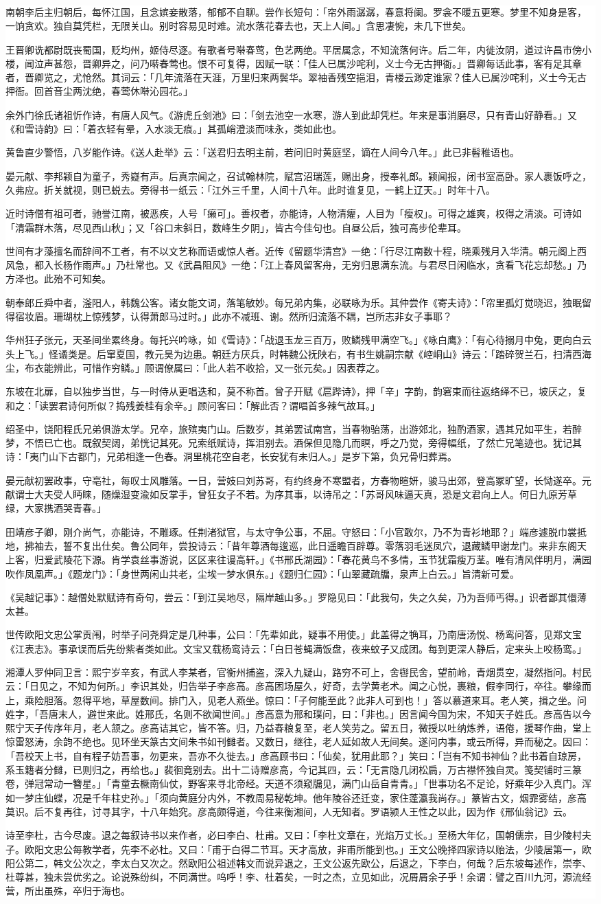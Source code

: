 南朝李后主归朝后，每怀江国，且念嫔妾散落，郁郁不自聊。尝作长短句：「帘外雨潺潺，春意将阑。罗衾不暖五更寒。梦里不知身是客，一饷贪欢。独自莫凭栏，无限关山。别时容易见时难。流水落花春去也，天上人间。」含思凄惋，未几下世矣。  

王晋卿诜都尉既丧蜀国，贬均州，姬侍尽逐。有歌者号啭春莺，色艺两绝。平居属念，不知流落何许。后二年，内徙汝阴，道过许昌市傍小楼，闻泣声甚怨，晋卿异之，问乃啭春莺也。恨不可复得，因赋一联：「佳人已属沙咤利，义士今无古押衙。」晋卿每话此事，客有足其章者，晋卿览之，尤怆然。其词云：「几年流落在天涯，万里归来两鬓华。翠袖香残空挹泪，青楼云渺定谁家？佳人已属沙咤利，义士今无古押衙。回首音尘两沈绝，春莺休啭沁园花。」  

余外门徐氏诸祖忻作诗，有唐人风气。《游虎丘剑池》曰：「剑去池空一水寒，游人到此却凭栏。年来是事消磨尽，只有青山好静看。」又《和雪诗韵》曰：「着衣轻有晕，入水淡无痕。」其孤峭澄淡而味永，类如此也。  

黄鲁直少警悟，八岁能作诗。《送人赴举》云：「送君归去明主前，若问旧时黄庭坚，谪在人间今八年。」此已非髫稚语也。  

晏元献、李邦颖自为童子，秀嶷有声。后真宗闻之，召试翰林院，赋宫沼瑞莲，赐出身，授奉礼郎。颖闻报，闭书室高卧。家人裹饭呼之，久弗应。折关就视，则已蜕去。旁得书一纸云：「江外三千里，人间十八年。此时谁复见，一鹤上辽天。」时年十八。  

近时诗僧有祖可者，驰誉江南，被恶疾，人号「癞可」。善权者，亦能诗，人物清癯，人目为「瘦权」。可得之雄爽，权得之清淡。可诗如「清霜群木落，尽见西山秋」；又「谷口未斜日，数峰生夕阴」，皆古今佳句也。自昼公后，独可高步伦辈耳。  

世间有才藻擅名而辞间不工者，有不以文艺称而语或惊人者。近传《留题华清宫》一绝：「行尽江南数十程，晓乘残月入华清。朝元阁上西风急，都入长杨作雨声。」乃杜常也。又《武昌阻风》一绝：「江上春风留客舟，无穷归思满东流。与君尽日闲临水，贪看飞花忘却愁。」乃方泽也。此殆不可知矣。  

朝奉郎丘舜中者，滏阳人，韩魏公客。诸女能文词，落笔敏妙。每兄弟内集，必联咏为乐。其仲尝作《寄夫诗》：「帘里孤灯觉晓迟，独眠留得宿妆眉。珊瑚枕上惊残梦，认得萧郎马过时。」此亦不减班、谢。然所归流落不耦，岂所志非女子事耶？  

华州狂子张元，天圣间坐累终身。每托兴吟咏，如《雪诗》：「战退玉龙三百万，败鳞残甲满空飞。」《咏白鹰》：「有心待搦月中兔，更向白云头上飞。」怪谲类是。后窜夏国，教元昊为边患。朝廷方厌兵，时韩魏公抚陕右，有书生姚嗣宗献《崆峒山》诗云：「踏碎贺兰石，扫清西海尘，布衣能辨此，可惜作穷鳞。」顾谓僚属曰：「此人若不收拾，又一张元矣。」因表荐之。  

东坡在北扉，自以独步当世，与一时侍从更唱迭和，莫不称首。曾子开赋《扈跸诗》，押「辛」字韵，韵窘束而往返络绎不已，坡厌之，复和之：「读罢君诗何所似？捣残姜桂有余辛。」顾问客曰：「解此否？谓唱首多辣气故耳。」  

绍圣中，饶阳程氏兄弟俱游太学。兄卒，旅殡夷门山。后数岁，其弟罢试南宫，当春物骀荡，出游郊北，独酌酒家，遇其兄如平生，若醉梦，不悟已亡也。既叙契阔，弟恍记其死。兄索纸赋诗，挥泪别去。酒保但见隐几而瞑，呼之乃觉，旁得幅纸，了然亡兄笔迹也。犹记其诗：「夷门山下古都门，兄弟相逢一色春。洞里桃花空自老，长安犹有未归人。」是岁下第，负兄骨归葬焉。  

晏元献初罢政事，守亳社，每叹士风雕落。一日，营妓曰刘苏哥，有约终身不寒盟者，方春物暄妍，骏马出郊，登高冢旷望，长恸遂卒。元献谓士大夫受人眄睐，随燥湿变渝如反掌手，曾狂女子不若。为序其事，以诗吊之：「苏哥风味逼天真，恐是文君向上人。何日九原芳草绿，大家携酒哭青春。」  

田靖彦子卿，刚介尚气，亦能诗，不雕琢。任荆渚狱官，与太守争公事，不屈。守怒曰：「小官敢尔，乃不为青衫地耶？」端彦遽脱巾裳抵地，拂袖去，誓不复出仕矣。鲁公同年，尝投诗云：「昔年尊酒每逡巡，此日遥瞻百辟尊。零落羽毛迷凤穴，退藏鳞甲谢龙门。来非东阁天上客，归爱武陵花下源。肯学袁丝事游说，区区来往谩高轩。」《书邢氏湖园》：「春花黄鸟不多情，玉节犹霜瘦万茎。唯有清风伴明月，满园吹作凤凰声。」《题龙门》：「身世两闲山共老，尘埃一梦水俱东。」《题归仁园》：「山翠藏疏牖，泉声上白云。」旨清新可爱。  

《吴越记事》：越僧处默赋诗有奇句，尝云：「到江吴地尽，隔岸越山多。」罗隐见曰：「此我句，失之久矣，乃为吾师丐得。」识者鄙其儇薄太甚。  

世传欧阳文忠公掌贡闱，时举子问尧舜定是几种事，公曰：「先辈如此，疑事不用使。」此盖得之觕耳，乃南唐汤悦、杨鸾问答，见郑文宝《江表志》。事承误而后先纷紫者类如此。文宝又载杨鸾诗云：「白日苍蝇满饭盘，夜来蚊子又成团。每到更深人静后，定来头上咬杨鸾。」  

湘潭人罗仲同卫言：熙宁岁辛亥，有武人李某者，官衡州捕盗，深入九疑山，路穷不可上，舍辔民舍，望前岭，青烟贯空，凝然指问。村民云：「日见之，不知为何所。」李识其处，归告举子李彦高。彦高困场屋久，好奇，去学黄老术。闻之心悦，裹粮，假李同行，卒往。攀缘而上，乘险胆落。忽得平地，草屋数间。排门入，见老人燕坐。惊曰：「子何能至此？此非人可到也！」答以慕道来耳。老人笑，揖之坐。问姓字，「吾唐末人，避世来此。姓邢氏，名则不欲闻世间。」彦高意为邢和璞问，曰：「非也。」因言闻今国为宋，不知天子姓氏。彦高告以今熙宁天子传序年月，老人颔之。彦高诘其它，皆不答。归，乃益舂粮复至，老人笑劳之。留五日，微授以吐纳炼养，语倦，援琴作曲，堂上惊雷怒涛，余韵不绝也。见环坐天篆古文间朱书如刊雠者。又数日，继往，老人延如故人无间矣。遂问内事，或云所得，异而秘之。因曰：「吾校天上书，自有程子妨吾事，勿更来，吾亦不久徙去。」彦高顾书曰：「仙矣，犹用此耶？」笑曰：「岂有不知书神仙？此书着自琼房，系玉籍者分雠，已则归之，再给也。」裴徊竟别去。出十二诗赠彦高，今记其四，云：「无言隐几闭松扃，万古襟怀独自灵。笺契铺时三篆卷，弹冠常动一簪星。」「青童去橛南仙仗，野客来寻北帝经。天道不须窥牖见，满门山岳自青青。」「世事功名不足论，好乘年少入真门。浑如一梦庄仙蝶，况是千年柱史孙。」「须向黄庭分内外，不教周易秘乾坤。他年陵谷还迁变，家住蓬瀛我尚存。」篆皆古文，烟霏雾结，彦高莫识。后不复再往，讨寻其字，十八年始究。彦高颇得道，今往来衡湘间，人无知者。罗语颍人王性之以此，因为作《邢仙翁记》云。  

诗至李杜，古今尽废。退之每叙诗书以来作者，必曰李白、杜甫。又曰：「李杜文章在，光焰万丈长。」至杨大年亿，国朝儒宗，目少陵村夫子。欧阳文忠公每教学者，先李不必杜。又曰：「甫于白得二节耳。天才高放，非甫所能到也。」王文公晚择四家诗以贻法，少陵居第一，欧阳公第二，韩文公次之，李太白又次之。然欧阳公祖述韩文而说异退之，王文公返先欧公，后退之，下李白，何哉？后东坡每述作，崇李、杜尊甚，独未尝优劣之。论说殊纷纠，不同满世。呜呼！李、杜着矣，一时之杰，立见如此，况屑屑余子乎！余谓：譬之百川九河，源流经营，所出虽殊，卒归于海也。  
